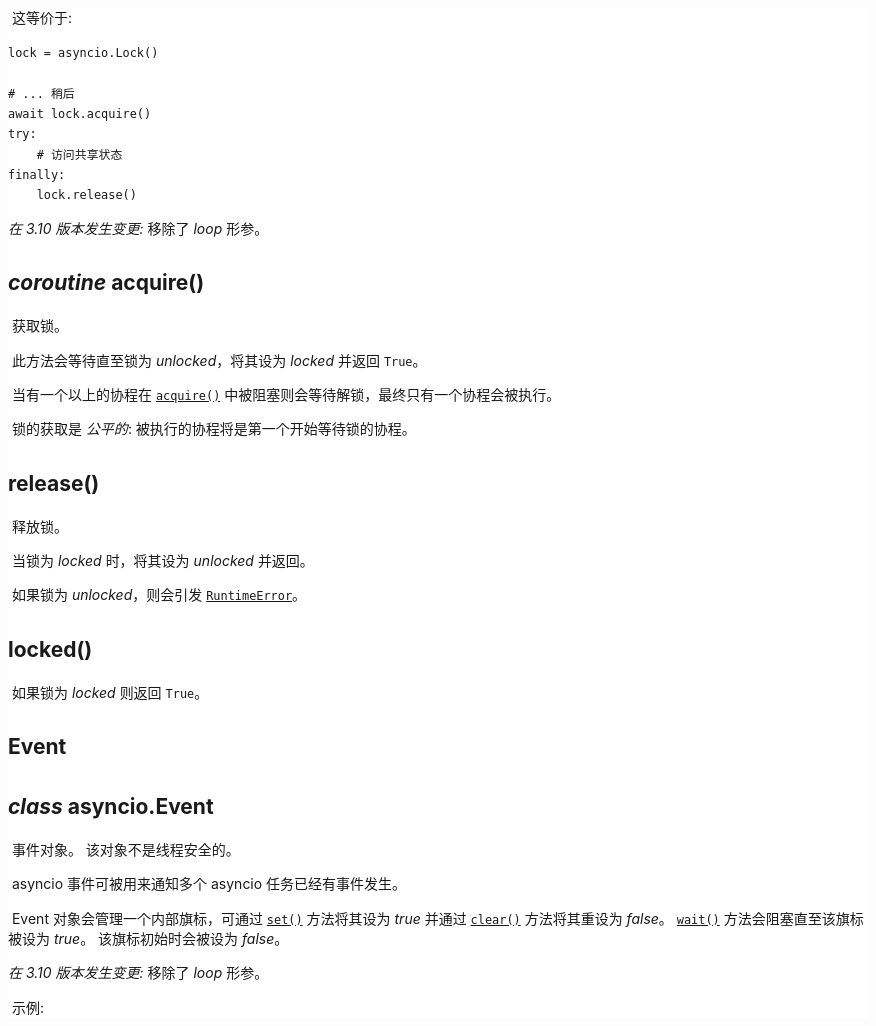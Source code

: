 ​	这等价于:

```
lock = asyncio.Lock()

# ... 稍后
await lock.acquire()
try:
    # 访问共享状态
finally:
    lock.release()
```

*在 3.10 版本发生变更:* 移除了 *loop* 形参。

## *coroutine* **acquire**()

​	获取锁。

​	此方法会等待直至锁为 *unlocked*，将其设为 *locked* 并返回 `True`。

​	当有一个以上的协程在 [`acquire()`](https://docs.python.org/zh-cn/3.13/library/asyncio-sync.html#asyncio.Lock.acquire) 中被阻塞则会等待解锁，最终只有一个协程会被执行。

​	锁的获取是 *公平的*: 被执行的协程将是第一个开始等待锁的协程。

## **release**()

​	释放锁。

​	当锁为 *locked* 时，将其设为 *unlocked* 并返回。

​	如果锁为 *unlocked*，则会引发 [`RuntimeError`](https://docs.python.org/zh-cn/3.13/library/exceptions.html#RuntimeError)。

## **locked**()

​	如果锁为 *locked* 则返回 `True`。

## Event

## *class* asyncio.**Event**

​	事件对象。 该对象不是线程安全的。

​	asyncio 事件可被用来通知多个 asyncio 任务已经有事件发生。

​	Event 对象会管理一个内部旗标，可通过 [`set()`](https://docs.python.org/zh-cn/3.13/library/asyncio-sync.html#asyncio.Event.set) 方法将其设为 *true* 并通过 [`clear()`](https://docs.python.org/zh-cn/3.13/library/asyncio-sync.html#asyncio.Event.clear) 方法将其重设为 *false*。 [`wait()`](https://docs.python.org/zh-cn/3.13/library/asyncio-sync.html#asyncio.Event.wait) 方法会阻塞直至该旗标被设为 *true*。 该旗标初始时会被设为 *false*。

*在 3.10 版本发生变更:* 移除了 *loop* 形参。

​	示例:
